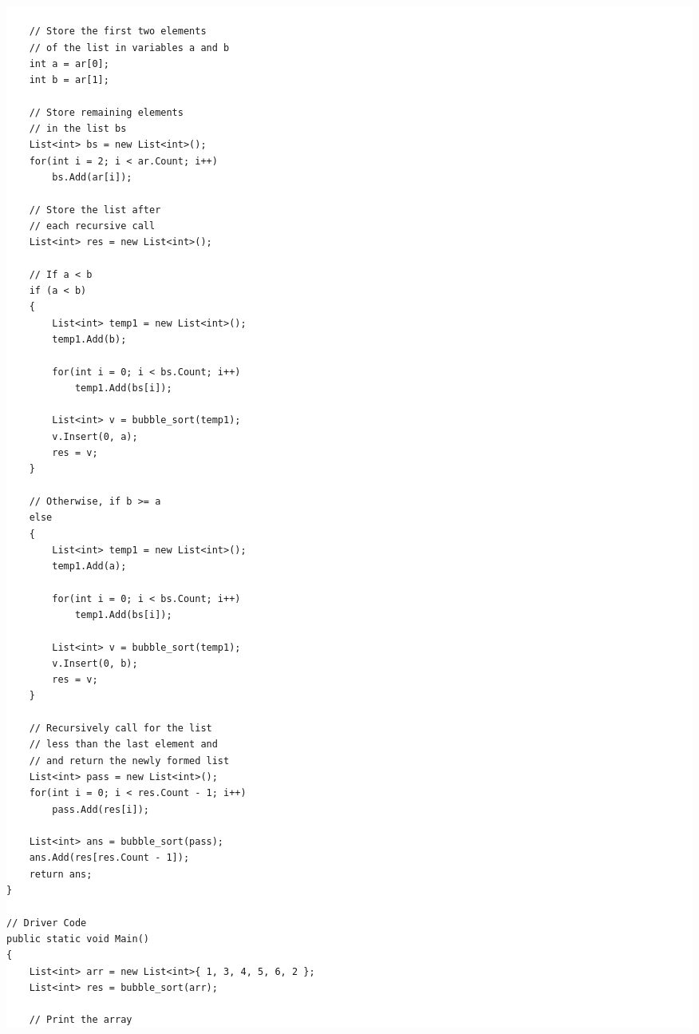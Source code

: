 ```

    // Store the first two elements
    // of the list in variables a and b
    int a = ar[0];
    int b = ar[1];

    // Store remaining elements
    // in the list bs
    List<int> bs = new List<int>();
    for(int i = 2; i < ar.Count; i++)
        bs.Add(ar[i]);

    // Store the list after
    // each recursive call
    List<int> res = new List<int>();

    // If a < b
    if (a < b)
    {
        List<int> temp1 = new List<int>();
        temp1.Add(b);

        for(int i = 0; i < bs.Count; i++)
            temp1.Add(bs[i]);

        List<int> v = bubble_sort(temp1);
        v.Insert(0, a);
        res = v;
    }

    // Otherwise, if b >= a
    else
    {
        List<int> temp1 = new List<int>();
        temp1.Add(a);

        for(int i = 0; i < bs.Count; i++)
            temp1.Add(bs[i]);

        List<int> v = bubble_sort(temp1);
        v.Insert(0, b);
        res = v;
    }

    // Recursively call for the list
    // less than the last element and
    // and return the newly formed list
    List<int> pass = new List<int>();
    for(int i = 0; i < res.Count - 1; i++)
        pass.Add(res[i]);

    List<int> ans = bubble_sort(pass);
    ans.Add(res[res.Count - 1]);
    return ans;
}

// Driver Code
public static void Main()
{
    List<int> arr = new List<int>{ 1, 3, 4, 5, 6, 2 };
    List<int> res = bubble_sort(arr);

    // Print the array
```